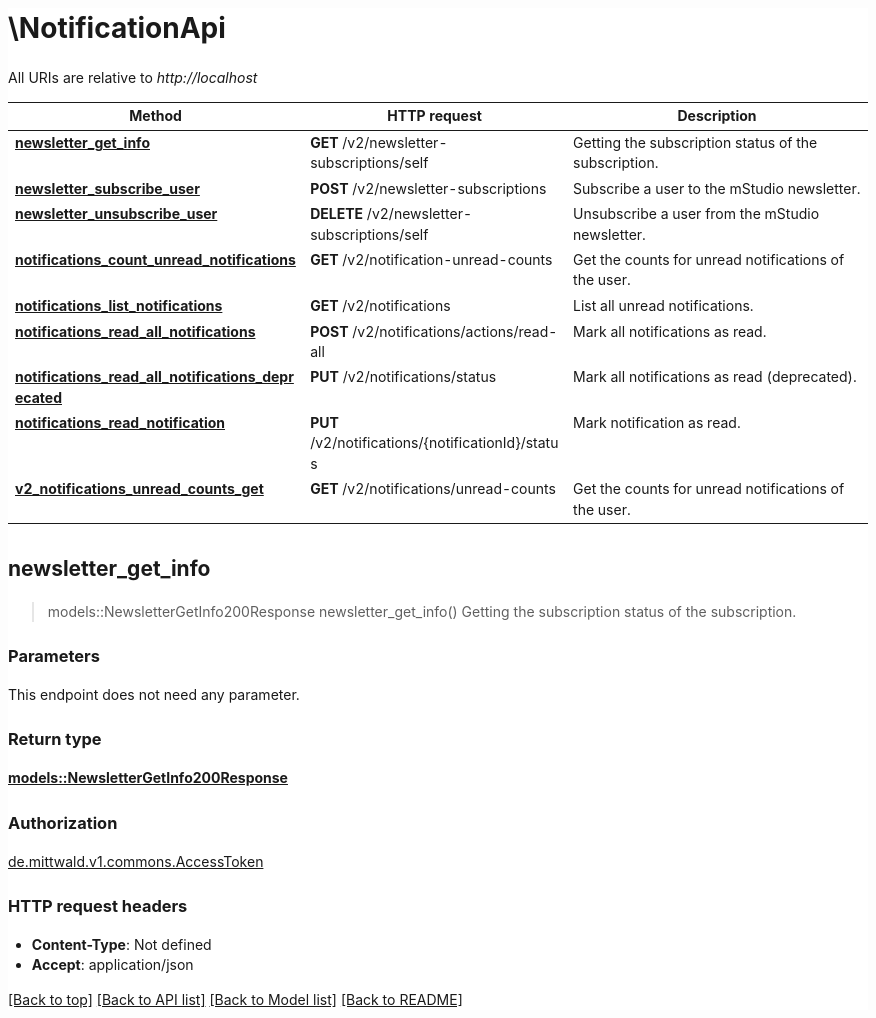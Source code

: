 # \NotificationApi

All URIs are relative to *http://localhost*

Method | HTTP request | Description
------------- | ------------- | -------------
[**newsletter_get_info**](NotificationApi.md#newsletter_get_info) | **GET** /v2/newsletter-subscriptions/self | Getting the subscription status of the subscription.
[**newsletter_subscribe_user**](NotificationApi.md#newsletter_subscribe_user) | **POST** /v2/newsletter-subscriptions | Subscribe a user to the mStudio newsletter.
[**newsletter_unsubscribe_user**](NotificationApi.md#newsletter_unsubscribe_user) | **DELETE** /v2/newsletter-subscriptions/self | Unsubscribe a user from the mStudio newsletter.
[**notifications_count_unread_notifications**](NotificationApi.md#notifications_count_unread_notifications) | **GET** /v2/notification-unread-counts | Get the counts for unread notifications of the user.
[**notifications_list_notifications**](NotificationApi.md#notifications_list_notifications) | **GET** /v2/notifications | List all unread notifications.
[**notifications_read_all_notifications**](NotificationApi.md#notifications_read_all_notifications) | **POST** /v2/notifications/actions/read-all | Mark all notifications as read.
[**notifications_read_all_notifications_deprecated**](NotificationApi.md#notifications_read_all_notifications_deprecated) | **PUT** /v2/notifications/status | Mark all notifications as read (deprecated).
[**notifications_read_notification**](NotificationApi.md#notifications_read_notification) | **PUT** /v2/notifications/{notificationId}/status | Mark notification as read.
[**v2_notifications_unread_counts_get**](NotificationApi.md#v2_notifications_unread_counts_get) | **GET** /v2/notifications/unread-counts | Get the counts for unread notifications of the user.



## newsletter_get_info

> models::NewsletterGetInfo200Response newsletter_get_info()
Getting the subscription status of the subscription.

### Parameters

This endpoint does not need any parameter.

### Return type

[**models::NewsletterGetInfo200Response**](newsletter_get_info_200_response.md)

### Authorization

[de.mittwald.v1.commons.AccessToken](../README.md#de.mittwald.v1.commons.AccessToken)

### HTTP request headers

- **Content-Type**: Not defined
- **Accept**: application/json

[[Back to top]](#) [[Back to API list]](../README.md#documentation-for-api-endpoints) [[Back to Model list]](../README.md#documentation-for-models) [[Back to README]](../README.md)
